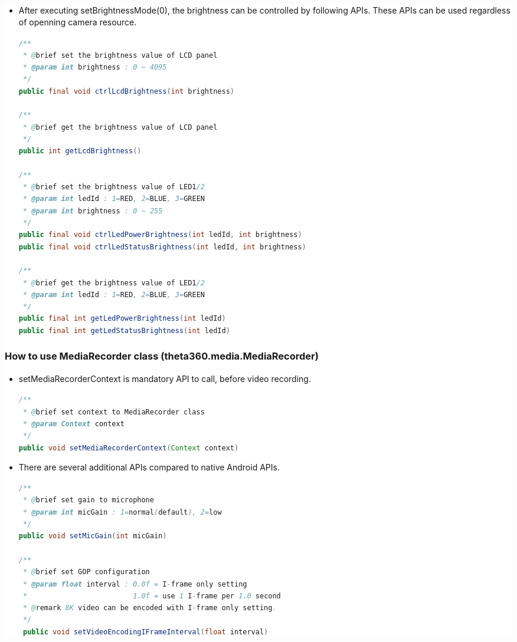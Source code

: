 * After executing setBrightnessMode(0), the brightness can be controlled by following APIs. These APIs can be used regardless of openning camera resource.

    ```java
    /**
     * @brief set the brightness value of LCD panel
     * @param int brightness : 0 ~ 4095
     */
    public final void ctrlLcdBrightness(int brightness)

    /**
     * @brief get the brightness value of LCD panel
     */
    public int getLcdBrightness()

    /**
     * @brief set the brightness value of LED1/2
     * @param int ledId : 1=RED, 2=BLUE, 3=GREEN
     * @param int brightness : 0 ~ 255
     */
    public final void ctrlLedPowerBrightness(int ledId, int brightness)
    public final void ctrlLedStatusBrightness(int ledId, int brightness)

    /**
     * @brief get the brightness value of LED1/2
     * @param int ledId : 1=RED, 2=BLUE, 3=GREEN
     */
    public final int getLedPowerBrightness(int ledId)
    public final int getLedStatusBrightness(int ledId)
    ```

### How to use MediaRecorder class (theta360.media.MediaRecorder)

* setMediaRecorderContext is mandatory API to call, before video recording.

    ```java
    /**
     * @brief set context to MediaRecorder class
     * @param Context context
     */
    public void setMediaRecorderContext(Context context)
    ```

* There are several additional APIs compared to native Android APIs.

    ```java
    /**
     * @brief set gain to microphone
     * @param int micGain : 1=normal(default), 2=low
     */
    public void setMicGain(int micGain)

    /**
     * @brief set GOP configuration
     * @param float interval : 0.0f = I-frame only setting
     *                         1.0f = use 1 I-frame per 1.0 second
     * @remark 8K video can be encoded with I-frame only setting.
     */
     public void setVideoEncodingIFrameInterval(float interval)
    ```
